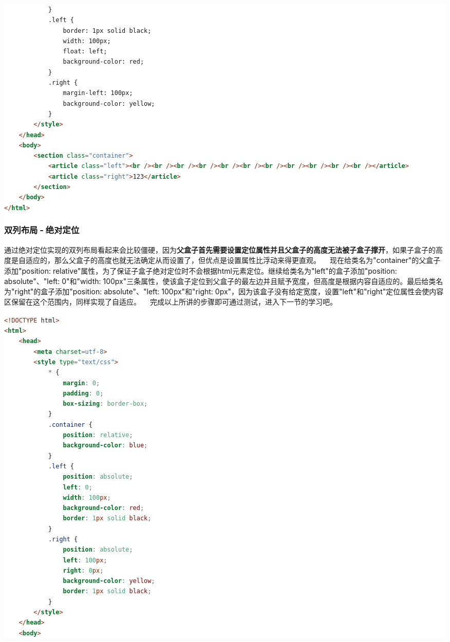 ```html
            }
            .left {
                border: 1px solid black;
                width: 100px;
                float: left;
                background-color: red;
            }
            .right {
                margin-left: 100px;
                background-color: yellow;
            }
        </style>
    </head>
    <body>
    	<section class="container">
            <article class="left"><br /><br /><br /><br /><br /><br /><br /><br /><br /><br /><br /></article>
            <article class="right">123</article>
        </section>
    </body>
</html>
```

### 双列布局 - 绝对定位

通过绝对定位实现的双列布局看起来会比较僵硬，因为**父盒子首先需要设置定位属性并且父盒子的高度无法被子盒子撑开**，如果子盒子的高度是自适应的，那么父盒子的高度也就无法确定从而设置了，但优点是设置属性比浮动来得更直观。
 现在给类名为"container"的父盒子添加"position: relative"属性，为了保证子盒子绝对定位时不会根据html元素定位。继续给类名为"left"的盒子添加"position: absolute"、"left: 0"和"width: 100px"三条属性，使该盒子定位到父盒子的最左边并且赋予宽度，但高度是根据内容自适应的。最后给类名为"right"的盒子添加"position: absolute"、"left: 100px"和"right: 0px"，因为该盒子没有给定宽度，设置"left"和"right"定位属性会使内容区保留在这个范围内，同样实现了自适应。
 完成以上所讲的步骤即可通过测试，进入下一节的学习吧。

```html
<!DOCTYPE html>
<html>
    <head>
        <meta charset=utf-8>
        <style type="text/css">
            * {
                margin: 0;
                padding: 0;
                box-sizing: border-box;
            }
            .container {
                position: relative;
                background-color: blue;
            }
            .left {
                position: absolute;
                left: 0;
                width: 100px;
                background-color: red;
                border: 1px solid black;
            }
            .right {
                position: absolute;
                left: 100px;
                right: 0px;
                background-color: yellow;
                border: 1px solid black;
            }
        </style>
    </head>
    <body>
```